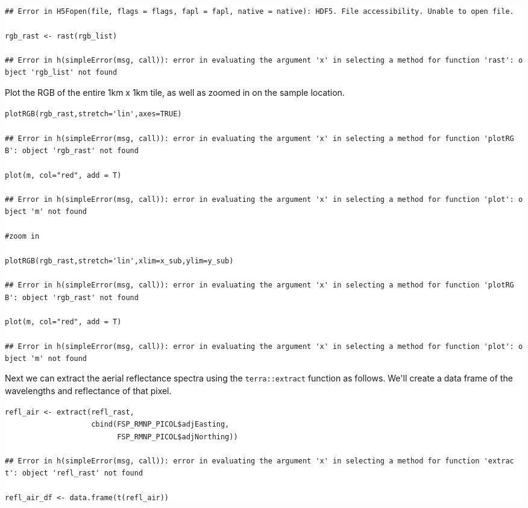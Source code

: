     ## Error in H5Fopen(file, flags = flags, fapl = fapl, native = native): HDF5. File accessibility. Unable to open file.

    rgb_rast <- rast(rgb_list)

    ## Error in h(simpleError(msg, call)): error in evaluating the argument 'x' in selecting a method for function 'rast': object 'rgb_list' not found

Plot the RGB of the entire 1km x 1km tile, as well as zoomed in on the sample location.


    plotRGB(rgb_rast,stretch='lin',axes=TRUE)

    ## Error in h(simpleError(msg, call)): error in evaluating the argument 'x' in selecting a method for function 'plotRGB': object 'rgb_rast' not found

    plot(m, col="red", add = T)

    ## Error in h(simpleError(msg, call)): error in evaluating the argument 'x' in selecting a method for function 'plot': object 'm' not found

    #zoom in

    plotRGB(rgb_rast,stretch='lin',xlim=x_sub,ylim=y_sub)

    ## Error in h(simpleError(msg, call)): error in evaluating the argument 'x' in selecting a method for function 'plotRGB': object 'rgb_rast' not found

    plot(m, col="red", add = T)

    ## Error in h(simpleError(msg, call)): error in evaluating the argument 'x' in selecting a method for function 'plot': object 'm' not found

Next we can extract the aerial reflectance spectra using the `terra::extract` function as follows. We'll create a data frame of the wavelengths and reflectance of that pixel.


    refl_air <- extract(refl_rast, 
                        cbind(FSP_RMNP_PICOL$adjEasting,
                              FSP_RMNP_PICOL$adjNorthing))

    ## Error in h(simpleError(msg, call)): error in evaluating the argument 'x' in selecting a method for function 'extract': object 'refl_rast' not found

    refl_air_df <- data.frame(t(refl_air))
